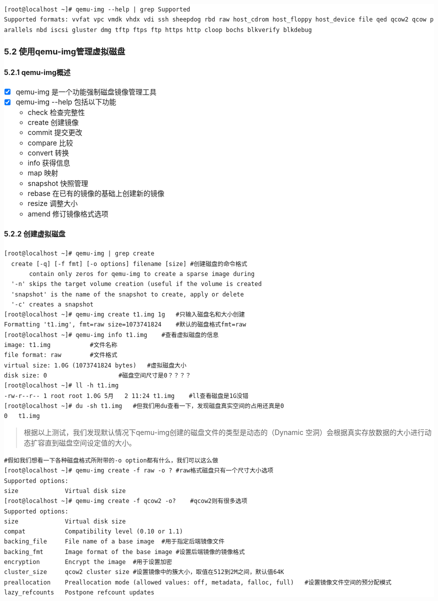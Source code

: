 ```
[root@localhost ~]# qemu-img --help | grep Supported
Supported formats: vvfat vpc vmdk vhdx vdi ssh sheepdog rbd raw host_cdrom host_floppy host_device file qed qcow2 qcow parallels nbd iscsi gluster dmg tftp ftps ftp https http cloop bochs blkverify blkdebug
```

### 5.2 使用qemu-img管理虚拟磁盘

#### 5.2.1 qemu-img概述

- [x] qemu-img 是一个功能强制磁盘镜像管理工具
- [x] qemu-img --help 包括以下功能
  - check 检查完整性
  - create 创建镜像
  - commit 提交更改
  - compare 比较
  - convert 转换
  - info 获得信息
  - map 映射
  - snapshot 快照管理
  - rebase 在已有的镜像的基础上创建新的镜像
  - resize 调整大小
  - amend 修订镜像格式选项

#### 5.2.2 创建虚拟磁盘

```
[root@localhost ~]# qemu-img | grep create
  create [-q] [-f fmt] [-o options] filename [size] #创建磁盘的命令格式
       contain only zeros for qemu-img to create a sparse image during
  '-n' skips the target volume creation (useful if the volume is created
  'snapshot' is the name of the snapshot to create, apply or delete
  '-c' creates a snapshot
[root@localhost ~]# qemu-img create t1.img 1g   #只输入磁盘名和大小创建
Formatting 't1.img', fmt=raw size=1073741824    #默认的磁盘格式fmt=raw
[root@localhost ~]# qemu-img info t1.img    #查看虚拟磁盘的信息
image: t1.img           #文件名称
file format: raw        #文件格式
virtual size: 1.0G (1073741824 bytes)   #虚拟磁盘大小
disk size: 0                    #磁盘空间尺寸是0？？？？
[root@localhost ~]# ll -h t1.img 
-rw-r--r-- 1 root root 1.0G 5月   2 11:24 t1.img    #ll查看磁盘是1G没错
[root@localhost ~]# du -sh t1.img   #但我们用du查看一下，发现磁盘真实空间的占用还真是0
0   t1.img
```

> 根据以上测试，我们发现默认情况下qemu-img创建的磁盘文件的类型是动态的（Dynamic 空洞）会根据真实存放数据的大小进行动态扩容直到磁盘空间设定值的大小。

```
#假如我们想看一下各种磁盘格式所附带的-o option都有什么，我们可以这么做
[root@localhost ~]# qemu-img create -f raw -o ? #raw格式磁盘只有一个尺寸大小选项
Supported options:
size             Virtual disk size     
[root@localhost ~]# qemu-img create -f qcow2 -o?    #qcow2则有很多选项
Supported options:
size             Virtual disk size
compat           Compatibility level (0.10 or 1.1)
backing_file     File name of a base image  #用于指定后端镜像文件
backing_fmt      Image format of the base image #设置后端镜像的镜像格式
encryption       Encrypt the image  #用于设置加密
cluster_size     qcow2 cluster size #设置镜像中的簇大小，取值在512到2M之间，默认值64K
preallocation    Preallocation mode (allowed values: off, metadata, falloc, full)   #设置镜像文件空间的预分配模式
lazy_refcounts   Postpone refcount updates  
```

